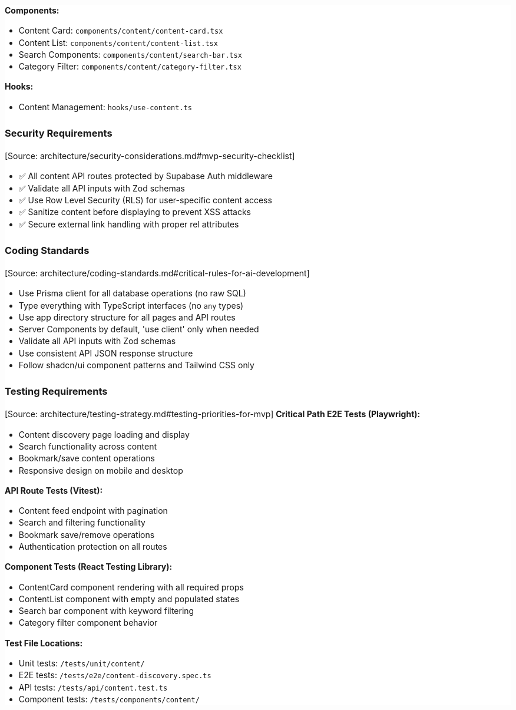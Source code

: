 **Components:**
- Content Card: `components/content/content-card.tsx`
- Content List: `components/content/content-list.tsx`
- Search Components: `components/content/search-bar.tsx`
- Category Filter: `components/content/category-filter.tsx`

**Hooks:**
- Content Management: `hooks/use-content.ts`

### Security Requirements
[Source: architecture/security-considerations.md#mvp-security-checklist]
- ✅ All content API routes protected by Supabase Auth middleware
- ✅ Validate all API inputs with Zod schemas
- ✅ Use Row Level Security (RLS) for user-specific content access
- ✅ Sanitize content before displaying to prevent XSS attacks
- ✅ Secure external link handling with proper rel attributes

### Coding Standards
[Source: architecture/coding-standards.md#critical-rules-for-ai-development]
- Use Prisma client for all database operations (no raw SQL)
- Type everything with TypeScript interfaces (no `any` types)
- Use app directory structure for all pages and API routes
- Server Components by default, 'use client' only when needed
- Validate all API inputs with Zod schemas
- Use consistent API JSON response structure
- Follow shadcn/ui component patterns and Tailwind CSS only

### Testing Requirements
[Source: architecture/testing-strategy.md#testing-priorities-for-mvp]
**Critical Path E2E Tests (Playwright):**
- Content discovery page loading and display
- Search functionality across content
- Bookmark/save content operations
- Responsive design on mobile and desktop

**API Route Tests (Vitest):**
- Content feed endpoint with pagination
- Search and filtering functionality
- Bookmark save/remove operations
- Authentication protection on all routes

**Component Tests (React Testing Library):**
- ContentCard component rendering with all required props
- ContentList component with empty and populated states
- Search bar component with keyword filtering
- Category filter component behavior

**Test File Locations:**
- Unit tests: `/tests/unit/content/`
- E2E tests: `/tests/e2e/content-discovery.spec.ts`
- API tests: `/tests/api/content.test.ts`
- Component tests: `/tests/components/content/`

